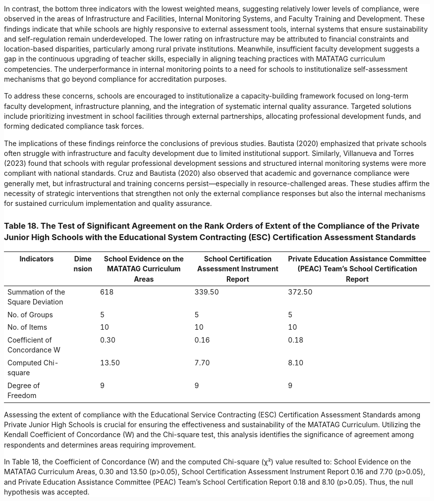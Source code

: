 In contrast, the bottom three indicators with the lowest weighted means, suggesting relatively lower levels of compliance, were observed in the areas of Infrastructure and Facilities, Internal Monitoring Systems, and Faculty Training and Development. These findings indicate that while schools are highly responsive to external assessment tools, internal systems that ensure sustainability and self-regulation remain underdeveloped. The lower rating on infrastructure may be attributed to financial constraints and location-based disparities, particularly among rural private institutions. Meanwhile, insufficient faculty development suggests a gap in the continuous upgrading of teacher skills, especially in aligning teaching practices with MATATAG curriculum competencies. The underperformance in internal monitoring points to a need for schools to institutionalize self-assessment mechanisms that go beyond compliance for accreditation purposes.

To address these concerns, schools are encouraged to institutionalize a capacity-building framework focused on long-term faculty development, infrastructure planning, and the integration of systematic internal quality assurance. Targeted solutions include prioritizing investment in school facilities through external partnerships, allocating professional development funds, and forming dedicated compliance task forces.

The implications of these findings reinforce the conclusions of previous studies. Bautista (2020) emphasized that private schools often struggle with infrastructure and faculty development due to limited institutional support. Similarly, Villanueva and Torres (2023) found that schools with regular professional development sessions and structured internal monitoring systems were more compliant with national standards. Cruz and Bautista (2020) also observed that academic and governance compliance were generally met, but infrastructural and training concerns persist—especially in resource-challenged areas. These studies affirm the necessity of strategic interventions that strengthen not only the external compliance responses but also the internal mechanisms for sustained curriculum implementation and quality assurance.

### Table 18. The Test of Significant Agreement on the Rank Orders of Extent of the Compliance of the Private Junior High Schools with the Educational System Contracting (ESC) Certification Assessment Standards

| Indicators | Dimension | School Evidence on the MATATAG Curriculum Areas | School Certification Assessment Instrument Report | Private Education Assistance Committee (PEAC) Team’s School Certification Report |
|------------|-----------|-----------------------------------------------|--------------------------------------------------|--------------------------------------------------------------------|
| Summation of the Square Deviation |           | 618                                           | 339.50                                          | 372.50                                                            |
| No. of Groups |           | 5                                             | 5                                               | 5                                                                  |
| No. of Items |           | 10                                            | 10                                              | 10                                                                 |
| Coefficient of Concordance W |         | 0.30                                          | 0.16                                            | 0.18                                                               |
| Computed Chi-square |           | 13.50                                         | 7.70                                            | 8.10                                                               |
| Degree of Freedom |           | 9                                             | 9                                               | 9                                                                  |

Assessing the extent of compliance with the Educational Service Contracting (ESC) Certification Assessment Standards among Private Junior High Schools is crucial for ensuring the effectiveness and sustainability of the MATATAG Curriculum. Utilizing the Kendall Coefficient of Concordance (W) and the Chi-square test, this analysis identifies the significance of agreement among respondents and determines areas requiring improvement.

In Table 18, the Coefficient of Concordance (W) and the computed Chi-square (χ²) value resulted to: School Evidence on the MATATAG Curriculum Areas, 0.30 and 13.50 (p>0.05), School Certification Assessment Instrument Report 0.16 and 7.70 (p>0.05), and Private Education Assistance Committee (PEAC) Team’s School Certification Report 0.18 and 8.10 (p>0.05). Thus, the null hypothesis was accepted.

